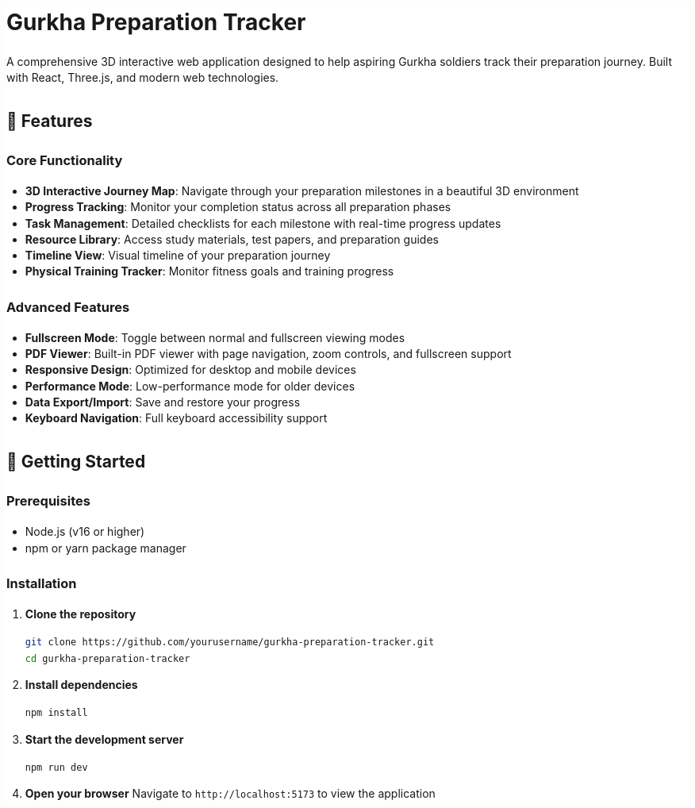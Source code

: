 # Gurkha Preparation Tracker

A comprehensive 3D interactive web application designed to help aspiring Gurkha soldiers track their preparation journey. Built with React, Three.js, and modern web technologies.

## 🎯 Features

### Core Functionality
- **3D Interactive Journey Map**: Navigate through your preparation milestones in a beautiful 3D environment
- **Progress Tracking**: Monitor your completion status across all preparation phases
- **Task Management**: Detailed checklists for each milestone with real-time progress updates
- **Resource Library**: Access study materials, test papers, and preparation guides
- **Timeline View**: Visual timeline of your preparation journey
- **Physical Training Tracker**: Monitor fitness goals and training progress

### Advanced Features
- **Fullscreen Mode**: Toggle between normal and fullscreen viewing modes
- **PDF Viewer**: Built-in PDF viewer with page navigation, zoom controls, and fullscreen support
- **Responsive Design**: Optimized for desktop and mobile devices
- **Performance Mode**: Low-performance mode for older devices
- **Data Export/Import**: Save and restore your progress
- **Keyboard Navigation**: Full keyboard accessibility support

## 🚀 Getting Started

### Prerequisites
- Node.js (v16 or higher)
- npm or yarn package manager

### Installation

1. **Clone the repository**
   ```bash
   git clone https://github.com/yourusername/gurkha-preparation-tracker.git
   cd gurkha-preparation-tracker
   ```

2. **Install dependencies**
   ```bash
   npm install
   ```

3. **Start the development server**
   ```bash
   npm run dev
   ```

4. **Open your browser**
   Navigate to `http://localhost:5173` to view the application
